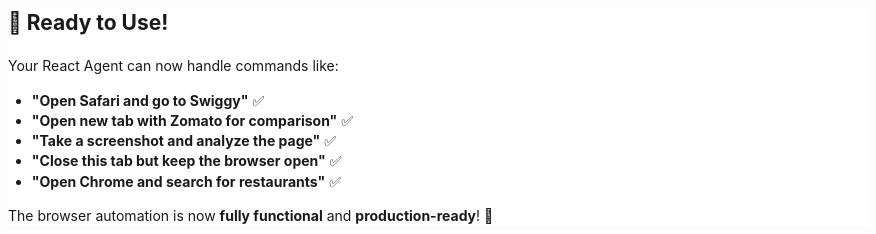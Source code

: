 ## 🚀 Ready to Use!

Your React Agent can now handle commands like:
- **"Open Safari and go to Swiggy"** ✅
- **"Open new tab with Zomato for comparison"** ✅  
- **"Take a screenshot and analyze the page"** ✅
- **"Close this tab but keep the browser open"** ✅
- **"Open Chrome and search for restaurants"** ✅

The browser automation is now **fully functional** and **production-ready**! 🎉